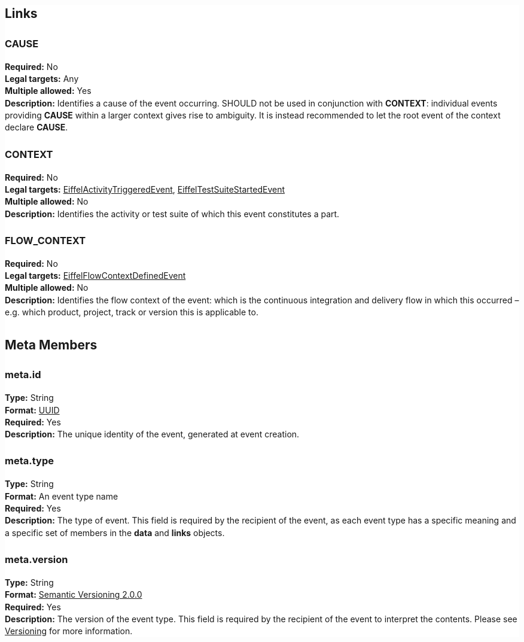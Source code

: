 ## Links

### CAUSE
__Required:__ No  
__Legal targets:__ Any  
__Multiple allowed:__ Yes  
__Description:__ Identifies a cause of the event occurring. SHOULD not be
used in conjunction with __CONTEXT__: individual events providing __CAUSE__
within a larger context gives rise to ambiguity. It is instead recommended to
let the root event of the context declare __CAUSE__.

### CONTEXT
__Required:__ No  
__Legal targets:__
[EiffelActivityTriggeredEvent](../eiffel-vocabulary/EiffelActivityTriggeredEvent.md),
[EiffelTestSuiteStartedEvent](../eiffel-vocabulary/EiffelTestSuiteStartedEvent.md)  
__Multiple allowed:__ No  
__Description:__ Identifies the activity or test suite of which this event
constitutes a part.

### FLOW_CONTEXT
__Required:__ No  
__Legal targets:__
[EiffelFlowContextDefinedEvent](./EiffelFlowContextDefinedEvent.md)  
__Multiple allowed:__ No  
__Description:__ Identifies the flow context of the event: which is the
continuous integration and delivery flow in which this occurred – e.g. which
product, project, track or version this is applicable to.

## Meta Members
### meta.id
__Type:__ String  
__Format:__ [UUID](http://tools.ietf.org/html/rfc4122)  
__Required:__ Yes  
__Description:__ The unique identity of the event, generated at event
creation.

### meta.type
__Type:__ String  
__Format:__ An event type name  
__Required:__ Yes  
__Description:__ The type of event. This field is required by the recipient
of the event, as each event type has a specific meaning and a specific set of
members in the __data__ and __links__ objects.

### meta.version
__Type:__ String  
__Format:__ [Semantic Versioning 2.0.0](http://semver.org/spec/v2.0.0.html)  
__Required:__ Yes  
__Description:__ The version of the event type. This field is required by the
recipient of the event to interpret the contents. Please see
[Versioning](../eiffel-syntax-and-usage/versioning.md) for more information.
